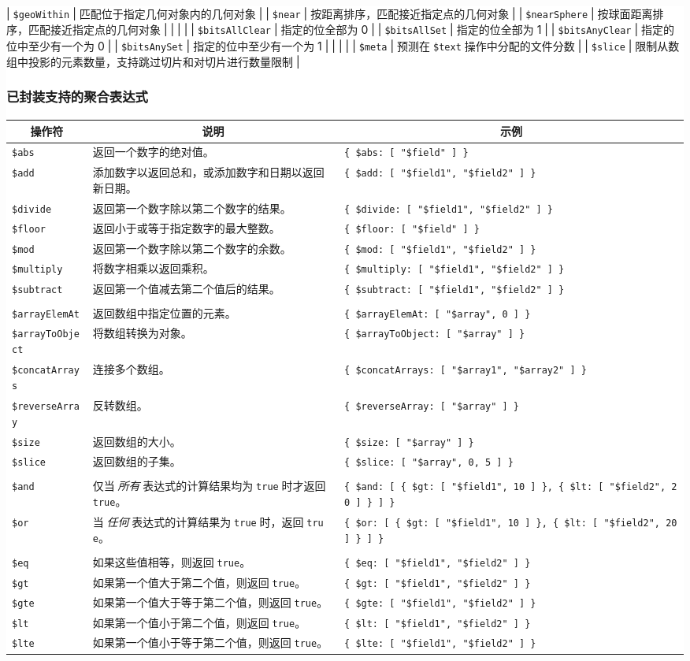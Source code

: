 | `$geoWithin` | 匹配位于指定几何对象内的几何对象 |
| `$near` | 按距离排序，匹配接近指定点的几何对象 |
| `$nearSphere` | 按球面距离排序，匹配接近指定点的几何对象 |
|  |  |
| `$bitsAllClear` | 指定的位全部为 0 |
| `$bitsAllSet` | 指定的位全部为 1 |
| `$bitsAnyClear` | 指定的位中至少有一个为 0 |
| `$bitsAnySet` | 指定的位中至少有一个为 1 |
|  |  |
| `$meta` | 预测在 `$text` 操作中分配的文件分数 |
| `$slice` | 限制从数组中投影的元素数量，支持跳过切片和对切片进行数量限制 |


### 已封装支持的聚合表达式
| 操作符 | 说明 | 示例 |
|--------|------|------|
| `$abs` | 返回一个数字的绝对值。 | `{ $abs: [ "$field" ] }` |
| `$add` | 添加数字以返回总和，或添加数字和日期以返回新日期。 | `{ $add: [ "$field1", "$field2" ] }` |
| `$divide` | 返回第一个数字除以第二个数字的结果。 | `{ $divide: [ "$field1", "$field2" ] }` |
| `$floor` | 返回小于或等于指定数字的最大整数。 | `{ $floor: [ "$field" ] }` |
| `$mod` | 返回第一个数字除以第二个数字的余数。 | `{ $mod: [ "$field1", "$field2" ] }` |
| `$multiply` | 将数字相乘以返回乘积。 | `{ $multiply: [ "$field1", "$field2" ] }` |
| `$subtract` | 返回第一个值减去第二个值后的结果。 | `{ $subtract: [ "$field1", "$field2" ] }` |
| | |  |
| `$arrayElemAt` | 返回数组中指定位置的元素。 | `{ $arrayElemAt: [ "$array", 0 ] }` |
| `$arrayToObject` | 将数组转换为对象。 | `{ $arrayToObject: [ "$array" ] }` |
| `$concatArrays` | 连接多个数组。 | `{ $concatArrays: [ "$array1", "$array2" ] }` |
| `$reverseArray` | 反转数组。 | `{ $reverseArray: [ "$array" ] }` |
| `$size` | 返回数组的大小。 | `{ $size: [ "$array" ] }` |
| `$slice` | 返回数组的子集。 | `{ $slice: [ "$array", 0, 5 ] }` |
| | |  |
| `$and` | 仅当 _所有_ 表达式的计算结果均为 `true` 时才返回 `true`。 | `{ $and: [ { $gt: [ "$field1", 10 ] }, { $lt: [ "$field2", 20 ] } ] }` |
| `$or` | 当 _任何_ 表达式的计算结果为 `true` 时，返回 `true`。 | `{ $or: [ { $gt: [ "$field1", 10 ] }, { $lt: [ "$field2", 20 ] } ] }` |
| | |  |
| `$eq` | 如果这些值相等，则返回 `true`。 | `{ $eq: [ "$field1", "$field2" ] }` |
| `$gt` | 如果第一个值大于第二个值，则返回 `true`。 | `{ $gt: [ "$field1", "$field2" ] }` |
| `$gte` | 如果第一个值大于等于第二个值，则返回 `true`。 | `{ $gte: [ "$field1", "$field2" ] }` |
| `$lt` | 如果第一个值小于第二个值，则返回 `true`。 | `{ $lt: [ "$field1", "$field2" ] }` |
| `$lte` | 如果第一个值小于等于第二个值，则返回 `true`。 | `{ $lte: [ "$field1", "$field2" ] }` |
